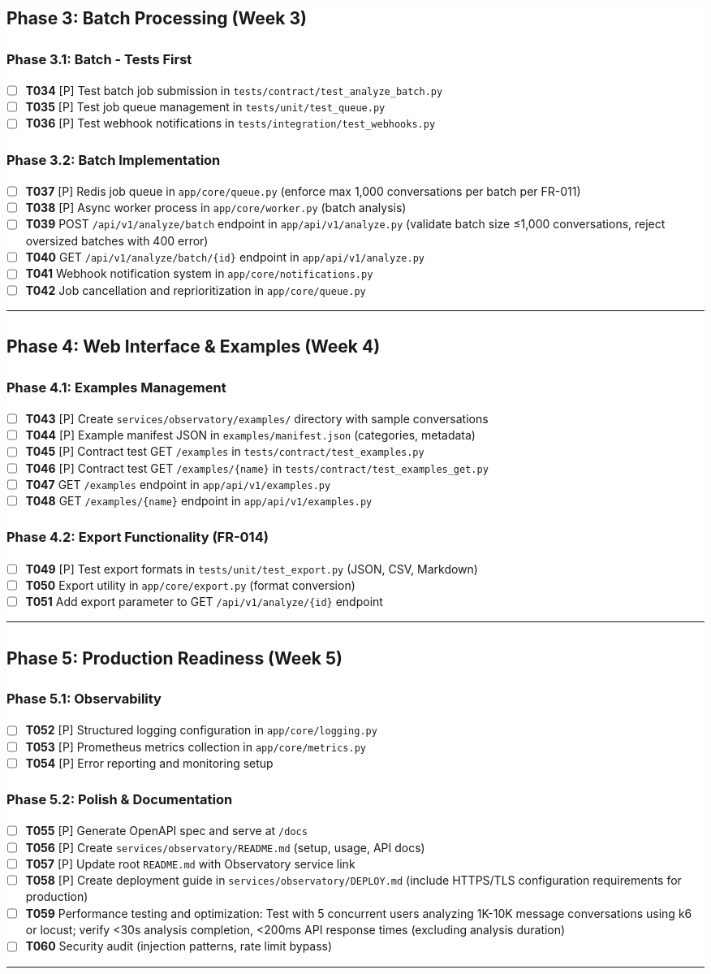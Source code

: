 
## Phase 3: Batch Processing (Week 3)

### Phase 3.1: Batch - Tests First
- [ ] **T034** [P] Test batch job submission in `tests/contract/test_analyze_batch.py`
- [ ] **T035** [P] Test job queue management in `tests/unit/test_queue.py`
- [ ] **T036** [P] Test webhook notifications in `tests/integration/test_webhooks.py`

### Phase 3.2: Batch Implementation
- [ ] **T037** [P] Redis job queue in `app/core/queue.py` (enforce max 1,000 conversations per batch per FR-011)
- [ ] **T038** [P] Async worker process in `app/core/worker.py` (batch analysis)
- [ ] **T039** POST `/api/v1/analyze/batch` endpoint in `app/api/v1/analyze.py` (validate batch size ≤1,000 conversations, reject oversized batches with 400 error)
- [ ] **T040** GET `/api/v1/analyze/batch/{id}` endpoint in `app/api/v1/analyze.py`
- [ ] **T041** Webhook notification system in `app/core/notifications.py`
- [ ] **T042** Job cancellation and reprioritization in `app/core/queue.py`

---

## Phase 4: Web Interface & Examples (Week 4)

### Phase 4.1: Examples Management
- [ ] **T043** [P] Create `services/observatory/examples/` directory with sample conversations
- [ ] **T044** [P] Example manifest JSON in `examples/manifest.json` (categories, metadata)
- [ ] **T045** [P] Contract test GET `/examples` in `tests/contract/test_examples.py`
- [ ] **T046** [P] Contract test GET `/examples/{name}` in `tests/contract/test_examples_get.py`
- [ ] **T047** GET `/examples` endpoint in `app/api/v1/examples.py`
- [ ] **T048** GET `/examples/{name}` endpoint in `app/api/v1/examples.py`

### Phase 4.2: Export Functionality (FR-014)
- [ ] **T049** [P] Test export formats in `tests/unit/test_export.py` (JSON, CSV, Markdown)
- [ ] **T050** Export utility in `app/core/export.py` (format conversion)
- [ ] **T051** Add export parameter to GET `/api/v1/analyze/{id}` endpoint

---

## Phase 5: Production Readiness (Week 5)

### Phase 5.1: Observability
- [ ] **T052** [P] Structured logging configuration in `app/core/logging.py`
- [ ] **T053** [P] Prometheus metrics collection in `app/core/metrics.py`
- [ ] **T054** [P] Error reporting and monitoring setup

### Phase 5.2: Polish & Documentation
- [ ] **T055** [P] Generate OpenAPI spec and serve at `/docs`
- [ ] **T056** [P] Create `services/observatory/README.md` (setup, usage, API docs)
- [ ] **T057** [P] Update root `README.md` with Observatory service link
- [ ] **T058** [P] Create deployment guide in `services/observatory/DEPLOY.md` (include HTTPS/TLS configuration requirements for production)
- [ ] **T059** Performance testing and optimization: Test with 5 concurrent users analyzing 1K-10K message conversations using k6 or locust; verify <30s analysis completion, <200ms API response times (excluding analysis duration)
- [ ] **T060** Security audit (injection patterns, rate limit bypass)

---